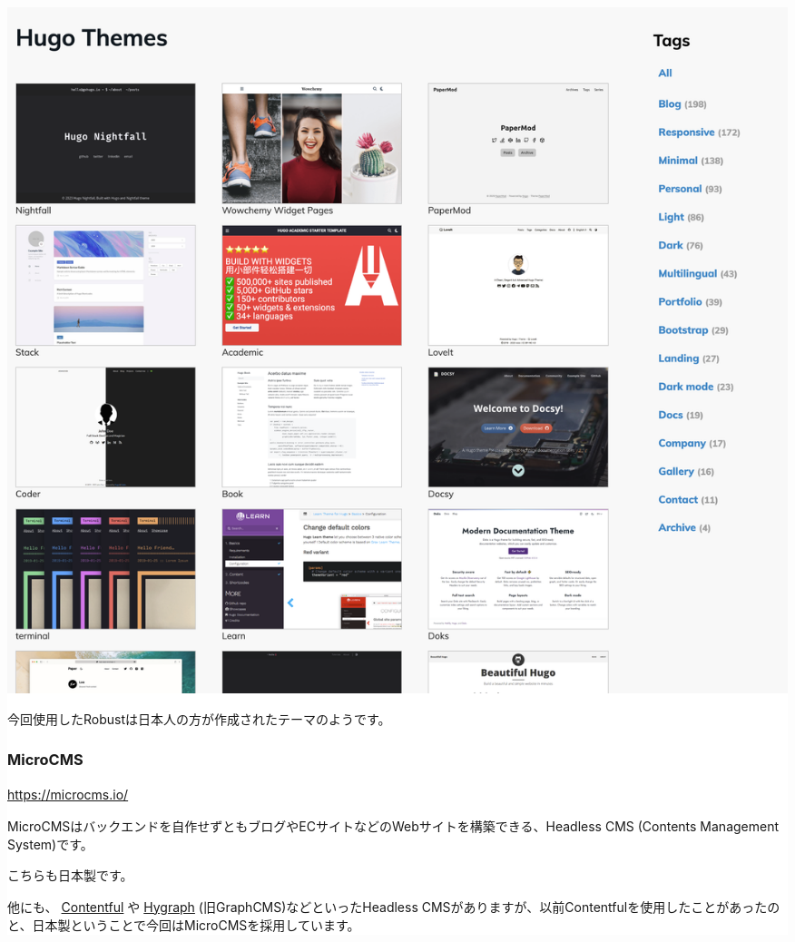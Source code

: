 ![](/images/002_01.png)

今回使用したRobustは日本人の方が作成されたテーマのようです。

### MicroCMS

https://microcms.io/

MicroCMSはバックエンドを自作せずともブログやECサイトなどのWebサイトを構築できる、Headless CMS (Contents Management System)です。

こちらも日本製です。

他にも、 [Contentful](https://www.contentful.com/) や [Hygraph](https://hygraph.com/) (旧GraphCMS)などといったHeadless CMSがありますが、以前Contentfulを使用したことがあったのと、日本製ということで今回はMicroCMSを採用しています。
